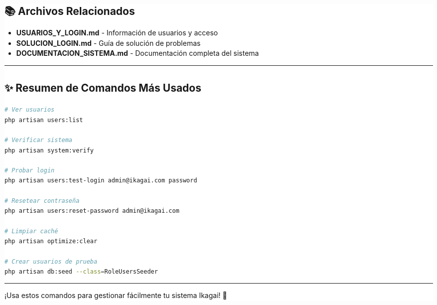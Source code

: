 ## 📚 Archivos Relacionados

- **USUARIOS_Y_LOGIN.md** - Información de usuarios y acceso
- **SOLUCION_LOGIN.md** - Guía de solución de problemas
- **DOCUMENTACION_SISTEMA.md** - Documentación completa del sistema

---

## ✨ Resumen de Comandos Más Usados

```bash
# Ver usuarios
php artisan users:list

# Verificar sistema
php artisan system:verify

# Probar login
php artisan users:test-login admin@ikagai.com password

# Resetear contraseña
php artisan users:reset-password admin@ikagai.com

# Limpiar caché
php artisan optimize:clear

# Crear usuarios de prueba
php artisan db:seed --class=RoleUsersSeeder
```

---

¡Usa estos comandos para gestionar fácilmente tu sistema Ikagai! 🚀

